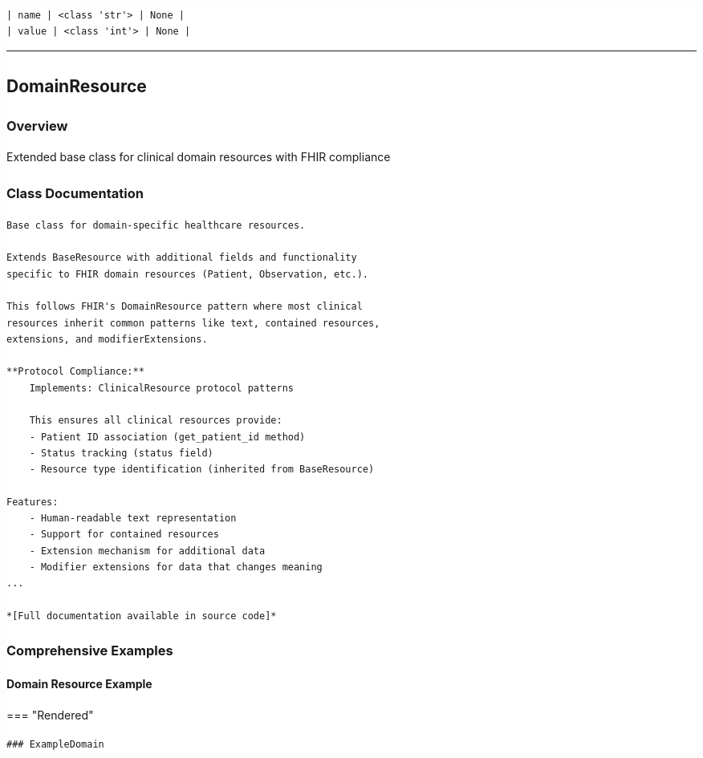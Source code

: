     | name | <class 'str'> | None |
    | value | <class 'int'> | None |



---

## DomainResource

### Overview

Extended base class for clinical domain resources with FHIR compliance

### Class Documentation

```
Base class for domain-specific healthcare resources.

Extends BaseResource with additional fields and functionality
specific to FHIR domain resources (Patient, Observation, etc.).

This follows FHIR's DomainResource pattern where most clinical
resources inherit common patterns like text, contained resources,
extensions, and modifierExtensions.

**Protocol Compliance:**
    Implements: ClinicalResource protocol patterns

    This ensures all clinical resources provide:
    - Patient ID association (get_patient_id method)
    - Status tracking (status field)
    - Resource type identification (inherited from BaseResource)

Features:
    - Human-readable text representation
    - Support for contained resources
    - Extension mechanism for additional data
    - Modifier extensions for data that changes meaning
...

*[Full documentation available in source code]*
```

### Comprehensive Examples

#### Domain Resource Example

=== "Rendered"

    ### ExampleDomain
